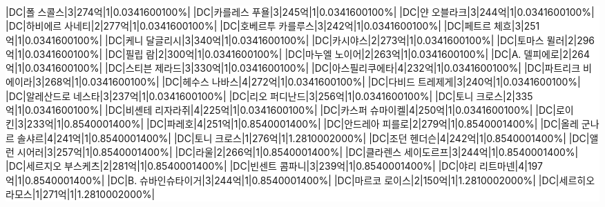 |DC|폴 스콜스|3|274억|1|0.0341600100%|
|DC|카를레스 푸욜|3|245억|1|0.0341600100%|
|DC|얀 오블라크|3|244억|1|0.0341600100%|
|DC|하비에르 사네티|2|277억|1|0.0341600100%|
|DC|호베르투 카를루스|3|242억|1|0.0341600100%|
|DC|페트르 체흐|3|251억|1|0.0341600100%|
|DC|케니 달글리시|3|340억|1|0.0341600100%|
|DC|카시야스|2|273억|1|0.0341600100%|
|DC|토마스 뮐러|2|296억|1|0.0341600100%|
|DC|필립 람|2|300억|1|0.0341600100%|
|DC|마누엘 노이어|2|263억|1|0.0341600100%|
|DC|A. 델피에로|2|264억|1|0.0341600100%|
|DC|스티븐 제라드|3|330억|1|0.0341600100%|
|DC|아스필리쿠에타|4|232억|1|0.0341600100%|
|DC|파트리크 비에이라|3|268억|1|0.0341600100%|
|DC|헤수스 나바스|4|272억|1|0.0341600100%|
|DC|다비드 트레제게|3|240억|1|0.0341600100%|
|DC|알레산드로 네스타|3|237억|1|0.0341600100%|
|DC|리오 퍼디난드|3|256억|1|0.0341600100%|
|DC|토니 크로스|2|335억|1|0.0341600100%|
|DC|비셴테 리자라쥐|4|225억|1|0.0341600100%|
|DC|카스퍼 슈마이켈|4|250억|1|0.0341600100%|
|DC|로이 킨|3|233억|1|0.8540001400%|
|DC|파레호|4|251억|1|0.8540001400%|
|DC|안드레아 피를로|2|279억|1|0.8540001400%|
|DC|올레 군나르 솔샤르|4|241억|1|0.8540001400%|
|DC|토니 크로스|1|276억|1|1.2810002000%|
|DC|조던 헨더슨|4|242억|1|0.8540001400%|
|DC|앨런 시어러|3|257억|1|0.8540001400%|
|DC|라울|2|266억|1|0.8540001400%|
|DC|클라렌스 세이도르프|3|244억|1|0.8540001400%|
|DC|세르지오 부스케츠|2|281억|1|0.8540001400%|
|DC|빈센트 콤파니|3|239억|1|0.8540001400%|
|DC|야리 리트마넨|4|197억|1|0.8540001400%|
|DC|B. 슈바인슈타이거|3|244억|1|0.8540001400%|
|DC|마르코 로이스|2|150억|1|1.2810002000%|
|DC|세르히오 라모스|1|271억|1|1.2810002000%|